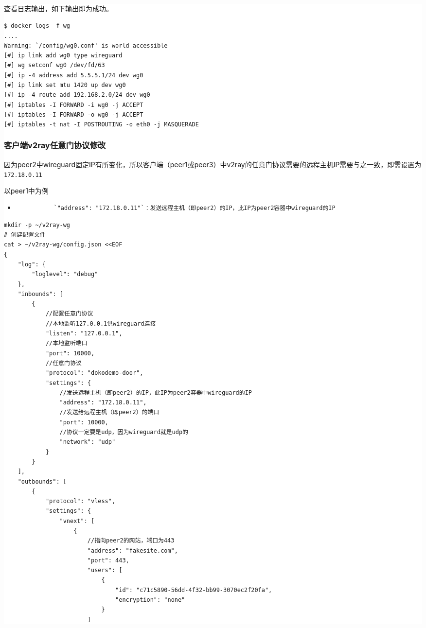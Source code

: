 查看日志输出，如下输出即为成功。

```
$ docker logs -f wg
....
Warning: `/config/wg0.conf' is world accessible
[#] ip link add wg0 type wireguard
[#] wg setconf wg0 /dev/fd/63
[#] ip -4 address add 5.5.5.1/24 dev wg0
[#] ip link set mtu 1420 up dev wg0
[#] ip -4 route add 192.168.2.0/24 dev wg0
[#] iptables -I FORWARD -i wg0 -j ACCEPT
[#] iptables -I FORWARD -o wg0 -j ACCEPT
[#] iptables -t nat -I POSTROUTING -o eth0 -j MASQUERADE
```

### 客户端v2ray任意门协议修改

因为peer2中wireguard固定IP有所变化，所以客户端（peer1或peer3）中v2ray的任意门协议需要的远程主机IP需要与之一致，即需设置为`172.18.0.11`

以peer1中为例

-                `"address": "172.18.0.11"`：发送远程主机（即peer2）的IP，此IP为peer2容器中wireguard的IP

```shell
mkdir -p ~/v2ray-wg
# 创建配置文件
cat > ~/v2ray-wg/config.json <<EOF
{
    "log": {
        "loglevel": "debug"
    },
    "inbounds": [
        {  
            //配置任意门协议
            //本地监听127.0.0.1供wireguard连接
            "listen": "127.0.0.1", 
            //本地监听端口
            "port": 10000,
            //任意门协议
            "protocol": "dokodemo-door",
            "settings": {
                //发送远程主机（即peer2）的IP，此IP为peer2容器中wireguard的IP
                "address": "172.18.0.11",
                //发送给远程主机（即peer2）的端口
                "port": 10000,
                //协议一定要是udp，因为wireguard就是udp的
                "network": "udp"
            }
        }
    ],
    "outbounds": [
        {
            "protocol": "vless",
            "settings": {
                "vnext": [
                    {
                        //指向peer2的网站，端口为443
                        "address": "fakesite.com",
                        "port": 443,
                        "users": [
                            {
                                "id": "c71c5890-56dd-4f32-bb99-3070ec2f20fa",
                                "encryption": "none"
                            }
                        ]
```